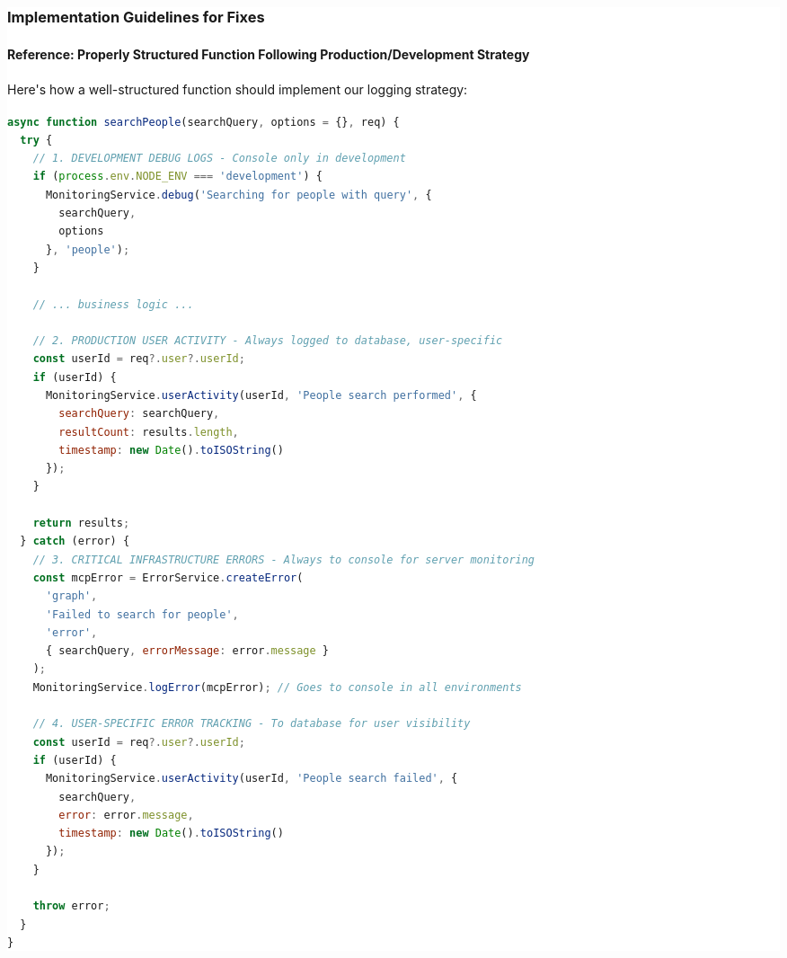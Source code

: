 ### Implementation Guidelines for Fixes

#### Reference: Properly Structured Function Following Production/Development Strategy

Here's how a well-structured function should implement our logging strategy:

```javascript
async function searchPeople(searchQuery, options = {}, req) {
  try {
    // 1. DEVELOPMENT DEBUG LOGS - Console only in development
    if (process.env.NODE_ENV === 'development') {
      MonitoringService.debug('Searching for people with query', { 
        searchQuery, 
        options 
      }, 'people');
    }
    
    // ... business logic ...
    
    // 2. PRODUCTION USER ACTIVITY - Always logged to database, user-specific
    const userId = req?.user?.userId;
    if (userId) {
      MonitoringService.userActivity(userId, 'People search performed', {
        searchQuery: searchQuery,
        resultCount: results.length,
        timestamp: new Date().toISOString()
      });
    }
    
    return results;
  } catch (error) {
    // 3. CRITICAL INFRASTRUCTURE ERRORS - Always to console for server monitoring
    const mcpError = ErrorService.createError(
      'graph',
      'Failed to search for people',
      'error',
      { searchQuery, errorMessage: error.message }
    );
    MonitoringService.logError(mcpError); // Goes to console in all environments
    
    // 4. USER-SPECIFIC ERROR TRACKING - To database for user visibility
    const userId = req?.user?.userId;
    if (userId) {
      MonitoringService.userActivity(userId, 'People search failed', {
        searchQuery,
        error: error.message,
        timestamp: new Date().toISOString()
      });
    }
    
    throw error;
  }
}
```
